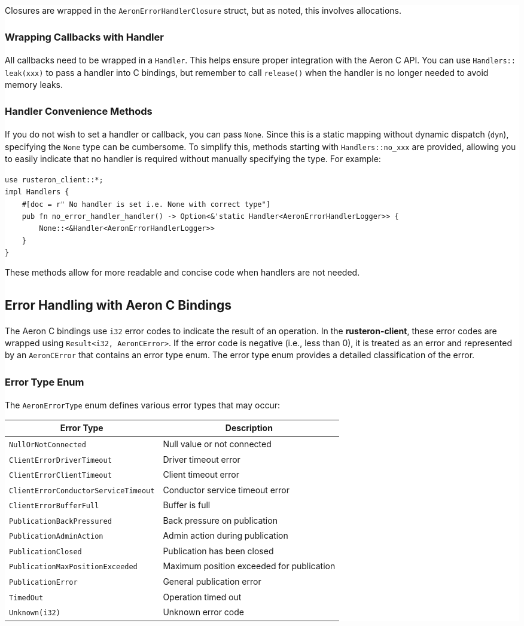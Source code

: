 Closures are wrapped in the `AeronErrorHandlerClosure` struct, but as noted, this involves allocations.

### Wrapping Callbacks with Handler

All callbacks need to be wrapped in a `Handler`. This helps ensure proper integration with the Aeron C API. You can use `Handlers::leak(xxx)` to pass a handler into C bindings, but remember to call `release()` when the handler is no longer needed to avoid memory leaks.

### Handler Convenience Methods

If you do not wish to set a handler or callback, you can pass `None`. Since this is a static mapping without dynamic dispatch (`dyn`), specifying the `None` type can be cumbersome. To simplify this, methods starting with `Handlers::no_xxx` are provided, allowing you to easily indicate that no handler is required without manually specifying the type. For example:

```rust,ignore
use rusteron_client::*;
impl Handlers {
    #[doc = r" No handler is set i.e. None with correct type"]
    pub fn no_error_handler_handler() -> Option<&'static Handler<AeronErrorHandlerLogger>> {
        None::<&Handler<AeronErrorHandlerLogger>>
    }
}
```

These methods allow for more readable and concise code when handlers are not needed.

## Error Handling with Aeron C Bindings

The Aeron C bindings use `i32` error codes to indicate the result of an operation. In the **rusteron-client**, these error codes are wrapped using `Result<i32, AeronCError>`. If the error code is negative (i.e., less than 0), it is treated as an error and represented by an `AeronCError` that contains an error type enum. The error type enum provides a detailed classification of the error.

### Error Type Enum

The `AeronErrorType` enum defines various error types that may occur:

| Error Type | Description |
|------------|-------------|
| `NullOrNotConnected` | Null value or not connected |
| `ClientErrorDriverTimeout` | Driver timeout error |
| `ClientErrorClientTimeout` | Client timeout error |
| `ClientErrorConductorServiceTimeout` | Conductor service timeout error |
| `ClientErrorBufferFull` | Buffer is full |
| `PublicationBackPressured` | Back pressure on publication |
| `PublicationAdminAction` | Admin action during publication |
| `PublicationClosed` | Publication has been closed |
| `PublicationMaxPositionExceeded` | Maximum position exceeded for publication |
| `PublicationError` | General publication error |
| `TimedOut` | Operation timed out |
| `Unknown(i32)` | Unknown error code |
